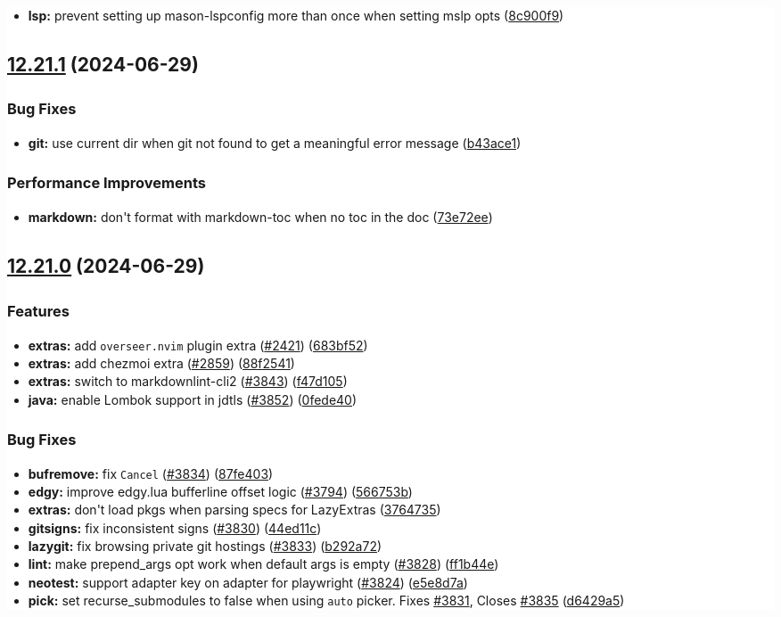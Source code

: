 * **lsp:** prevent setting up mason-lspconfig more than once when setting mslp opts ([8c900f9](https://github.com/LazyVimx/LazyVimx/commit/8c900f92e735e9c7e9af24b97de740390383a137))

## [12.21.1](https://github.com/LazyVimx/LazyVimx/compare/v12.21.0...v12.21.1) (2024-06-29)


### Bug Fixes

* **git:** use current dir when git not found to get a meaningful error message ([b43ace1](https://github.com/LazyVimx/LazyVimx/commit/b43ace1ecfbeb87626fbde8973a2717247471b2e))


### Performance Improvements

* **markdown:** don't format with markdown-toc when no toc in the doc ([73e72ee](https://github.com/LazyVimx/LazyVimx/commit/73e72ee21d7673e4040bb99f4de834410219d6cb))

## [12.21.0](https://github.com/LazyVimx/LazyVimx/compare/v12.20.1...v12.21.0) (2024-06-29)


### Features

* **extras:** add `overseer.nvim` plugin extra ([#2421](https://github.com/LazyVimx/LazyVimx/issues/2421)) ([683bf52](https://github.com/LazyVimx/LazyVimx/commit/683bf52c024306f9c0fccc2b02348692c3f09bfa))
* **extras:** add chezmoi extra ([#2859](https://github.com/LazyVimx/LazyVimx/issues/2859)) ([88f2541](https://github.com/LazyVimx/LazyVimx/commit/88f25410e020fe64fe42a94d71f0be3db1b918b4))
* **extras:** switch to markdownlint-cli2 ([#3843](https://github.com/LazyVimx/LazyVimx/issues/3843)) ([f47d105](https://github.com/LazyVimx/LazyVimx/commit/f47d105b80dce615a572a13351a137653444d548))
* **java:** enable Lombok support in jdtls ([#3852](https://github.com/LazyVimx/LazyVimx/issues/3852)) ([0fede40](https://github.com/LazyVimx/LazyVimx/commit/0fede4040b15da7e74c6a741132ff3d48634c1ad))


### Bug Fixes

* **bufremove:** fix `Cancel` ([#3834](https://github.com/LazyVimx/LazyVimx/issues/3834)) ([87fe403](https://github.com/LazyVimx/LazyVimx/commit/87fe403df62fd8b89b886920c4f562da8e162cbe))
* **edgy:** improve edgy.lua bufferline offset logic ([#3794](https://github.com/LazyVimx/LazyVimx/issues/3794)) ([566753b](https://github.com/LazyVimx/LazyVimx/commit/566753b8889a6132f2e667606a6a002fdd8847b1))
* **extras:** don't load pkgs when parsing specs for LazyExtras ([3764735](https://github.com/LazyVimx/LazyVimx/commit/3764735fb20596dfc9cd0707d2830a40004c7f0e))
* **gitsigns:** fix inconsistent signs ([#3830](https://github.com/LazyVimx/LazyVimx/issues/3830)) ([44ed11c](https://github.com/LazyVimx/LazyVimx/commit/44ed11c4f8867cdc887fdcba6a22938125a403ee))
* **lazygit:** fix browsing private git hostings ([#3833](https://github.com/LazyVimx/LazyVimx/issues/3833)) ([b292a72](https://github.com/LazyVimx/LazyVimx/commit/b292a721bfce1b079428a3a42aa9ea3454c5692d))
* **lint:** make prepend_args opt work when default args is empty ([#3828](https://github.com/LazyVimx/LazyVimx/issues/3828)) ([ff1b44e](https://github.com/LazyVimx/LazyVimx/commit/ff1b44e67606080b8b40d066943c55c92856e3c6))
* **neotest:** support adapter key on adapter for playwright ([#3824](https://github.com/LazyVimx/LazyVimx/issues/3824)) ([e5e8d7a](https://github.com/LazyVimx/LazyVimx/commit/e5e8d7a8056a8c80456751385e73a4b184bcd436))
* **pick:** set recurse_submodules to false when using `auto` picker. Fixes [#3831](https://github.com/LazyVimx/LazyVimx/issues/3831), Closes [#3835](https://github.com/LazyVimx/LazyVimx/issues/3835) ([d6429a5](https://github.com/LazyVimx/LazyVimx/commit/d6429a5c8ad317057cb852d3cd67ce52e9c30727))
